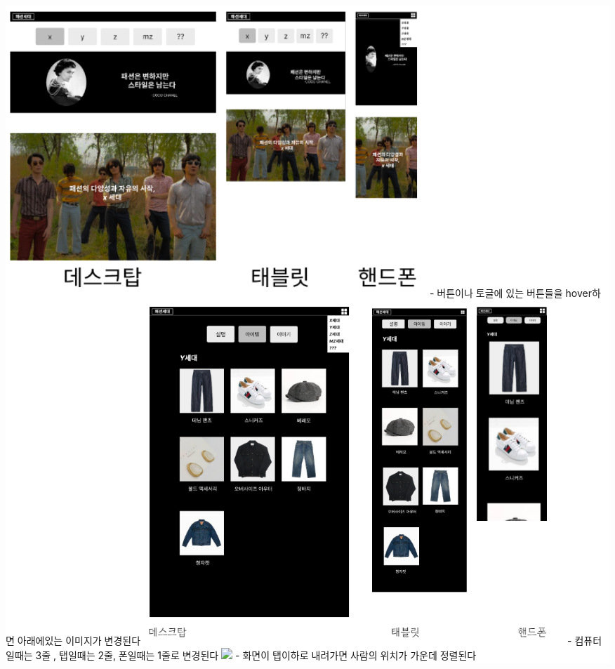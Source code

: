 <img src="images/md 이미지/index1-1.PNG" width="600">
- 버튼이나 토글에 있는 버튼들을 hover하면 아래에있는 이미지가 변경된다

<img src="images/md 이미지/item.PNG" width="600">
- 컴퓨터일때는 3줄 , 탭일때는 2줄, 폰일때는 1줄로 변경된다

<img src="images/md 이미지/story1.PNG" width="600">
- 화면이 탭이하로 내려가면 사람의 위치가 가운데 정렬된다